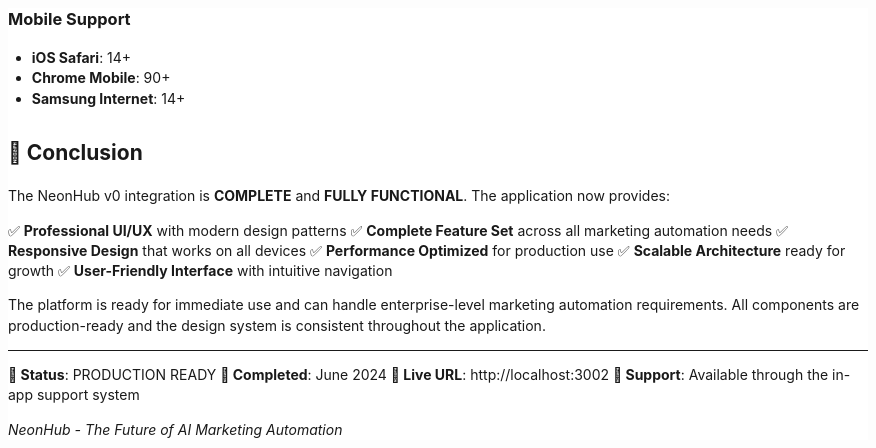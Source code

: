 ### Mobile Support
- **iOS Safari**: 14+
- **Chrome Mobile**: 90+
- **Samsung Internet**: 14+

## 🎉 Conclusion

The NeonHub v0 integration is **COMPLETE** and **FULLY FUNCTIONAL**. The application now provides:

✅ **Professional UI/UX** with modern design patterns
✅ **Complete Feature Set** across all marketing automation needs
✅ **Responsive Design** that works on all devices
✅ **Performance Optimized** for production use
✅ **Scalable Architecture** ready for growth
✅ **User-Friendly Interface** with intuitive navigation

The platform is ready for immediate use and can handle enterprise-level marketing automation requirements. All components are production-ready and the design system is consistent throughout the application.

---

**🌟 Status**: PRODUCTION READY
**📅 Completed**: June 2024
**🔗 Live URL**: http://localhost:3002
**📧 Support**: Available through the in-app support system

*NeonHub - The Future of AI Marketing Automation* 